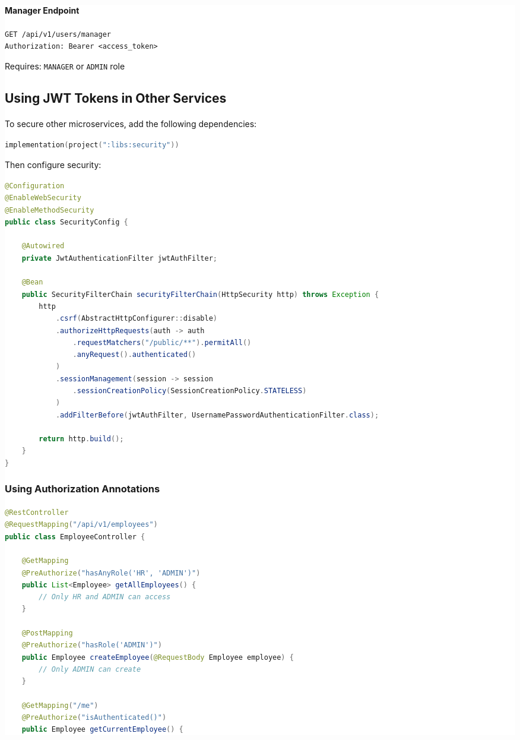 #### Manager Endpoint
```
GET /api/v1/users/manager
Authorization: Bearer <access_token>
```
Requires: `MANAGER` or `ADMIN` role

## Using JWT Tokens in Other Services

To secure other microservices, add the following dependencies:

```kotlin
implementation(project(":libs:security"))
```

Then configure security:

```java
@Configuration
@EnableWebSecurity
@EnableMethodSecurity
public class SecurityConfig {

    @Autowired
    private JwtAuthenticationFilter jwtAuthFilter;

    @Bean
    public SecurityFilterChain securityFilterChain(HttpSecurity http) throws Exception {
        http
            .csrf(AbstractHttpConfigurer::disable)
            .authorizeHttpRequests(auth -> auth
                .requestMatchers("/public/**").permitAll()
                .anyRequest().authenticated()
            )
            .sessionManagement(session -> session
                .sessionCreationPolicy(SessionCreationPolicy.STATELESS)
            )
            .addFilterBefore(jwtAuthFilter, UsernamePasswordAuthenticationFilter.class);

        return http.build();
    }
}
```

### Using Authorization Annotations

```java
@RestController
@RequestMapping("/api/v1/employees")
public class EmployeeController {

    @GetMapping
    @PreAuthorize("hasAnyRole('HR', 'ADMIN')")
    public List<Employee> getAllEmployees() {
        // Only HR and ADMIN can access
    }

    @PostMapping
    @PreAuthorize("hasRole('ADMIN')")
    public Employee createEmployee(@RequestBody Employee employee) {
        // Only ADMIN can create
    }

    @GetMapping("/me")
    @PreAuthorize("isAuthenticated()")
    public Employee getCurrentEmployee() {
```